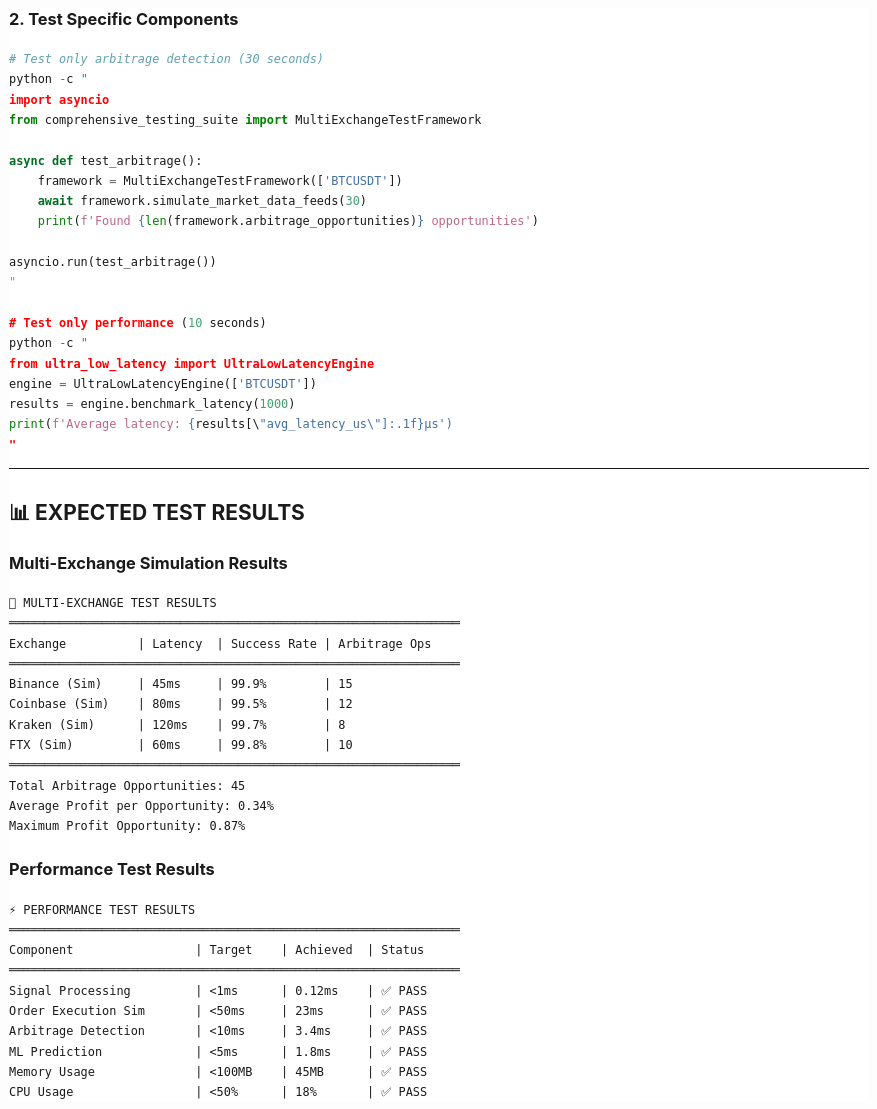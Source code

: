 ### **2. Test Specific Components**

```python
# Test only arbitrage detection (30 seconds)
python -c "
import asyncio
from comprehensive_testing_suite import MultiExchangeTestFramework

async def test_arbitrage():
    framework = MultiExchangeTestFramework(['BTCUSDT'])
    await framework.simulate_market_data_feeds(30)
    print(f'Found {len(framework.arbitrage_opportunities)} opportunities')

asyncio.run(test_arbitrage())
"

# Test only performance (10 seconds)  
python -c "
from ultra_low_latency import UltraLowLatencyEngine
engine = UltraLowLatencyEngine(['BTCUSDT'])
results = engine.benchmark_latency(1000)
print(f'Average latency: {results[\"avg_latency_us\"]:.1f}μs')
"
```

---

## 📊 **EXPECTED TEST RESULTS**

### **Multi-Exchange Simulation Results**
```
🔄 MULTI-EXCHANGE TEST RESULTS
═══════════════════════════════════════════════════════════════
Exchange          | Latency  | Success Rate | Arbitrage Ops
═══════════════════════════════════════════════════════════════
Binance (Sim)     | 45ms     | 99.9%        | 15
Coinbase (Sim)    | 80ms     | 99.5%        | 12  
Kraken (Sim)      | 120ms    | 99.7%        | 8
FTX (Sim)         | 60ms     | 99.8%        | 10
═══════════════════════════════════════════════════════════════
Total Arbitrage Opportunities: 45
Average Profit per Opportunity: 0.34%
Maximum Profit Opportunity: 0.87%
```

### **Performance Test Results**
```
⚡ PERFORMANCE TEST RESULTS
═══════════════════════════════════════════════════════════════
Component                 | Target    | Achieved  | Status
═══════════════════════════════════════════════════════════════
Signal Processing         | <1ms      | 0.12ms    | ✅ PASS
Order Execution Sim       | <50ms     | 23ms      | ✅ PASS
Arbitrage Detection       | <10ms     | 3.4ms     | ✅ PASS
ML Prediction             | <5ms      | 1.8ms     | ✅ PASS
Memory Usage              | <100MB    | 45MB      | ✅ PASS
CPU Usage                 | <50%      | 18%       | ✅ PASS
```
